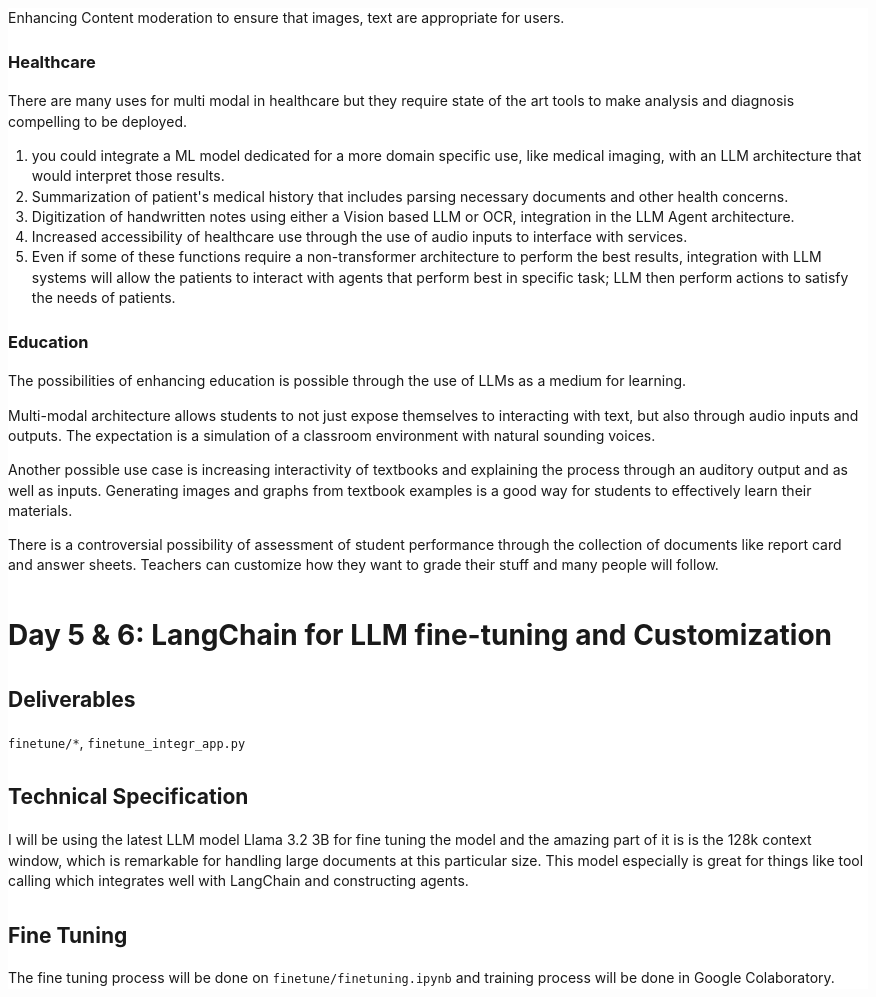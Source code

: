 Enhancing Content moderation to ensure that images, text are appropriate for users.

### Healthcare
There are many uses for multi modal in healthcare but they require state of the art tools to make analysis and diagnosis compelling to be deployed.

1. you could integrate a ML model dedicated for a more domain specific use, like medical imaging, with an LLM architecture that would interpret those results.
2. Summarization of patient's medical history that includes parsing necessary documents and other health concerns.
3. Digitization of handwritten notes using either a Vision based LLM or OCR, integration in the LLM Agent architecture.
4. Increased accessibility of healthcare use through the use of audio inputs to interface with services.
5. Even if some of these functions require a non-transformer architecture to perform the best results, integration with LLM systems will allow the patients to interact with agents that perform best in specific task; LLM then perform actions to satisfy the needs of patients.

### Education
The possibilities of enhancing education is possible through the use of LLMs as a medium for learning. 

Multi-modal architecture allows students to not just expose themselves to interacting with text, but also through audio inputs and outputs. The expectation is a simulation of a classroom environment with natural sounding voices.

Another possible use case is increasing interactivity of textbooks and explaining the process through an auditory output and as well as inputs. Generating images and graphs from textbook examples is a good way for students to effectively learn their materials.

There is a controversial possibility of assessment of student performance through the collection of documents like report card and answer sheets. Teachers can customize how they want to grade their stuff and many people will follow.

# Day 5 & 6: LangChain for LLM fine-tuning and Customization
## Deliverables
`finetune/*`, `finetune_integr_app.py`

## Technical Specification
I will be using the latest LLM model Llama 3.2 3B for fine tuning the model and the amazing part of it is is the 128k context window, which is remarkable for handling large documents at this particular size. This model especially is great for things like tool calling which integrates well with LangChain and constructing agents.

## Fine Tuning 
The fine tuning process will be done on `finetune/finetuning.ipynb` and training process will be done in Google Colaboratory.
